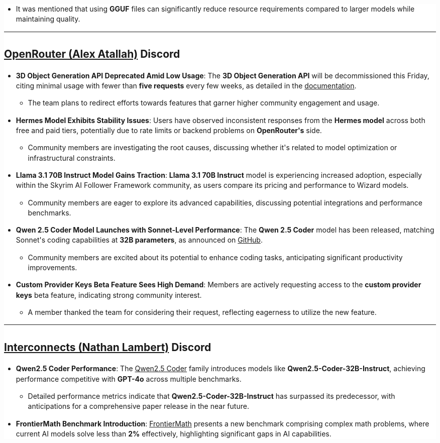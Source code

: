   - It was mentioned that using **GGUF** files can significantly reduce resource requirements compared to larger models while maintaining quality.

 

---

## [OpenRouter (Alex Atallah)](https://discord.com/channels/1091220969173028894) Discord

- **3D Object Generation API Deprecated Amid Low Usage**: The **3D Object Generation API** will be decommissioned this Friday, citing minimal usage with fewer than **five requests** every few weeks, as detailed in the [documentation](https://openrouter.ai/docs/objects).
  
  - The team plans to redirect efforts towards features that garner higher community engagement and usage.
- **Hermes Model Exhibits Stability Issues**: Users have observed inconsistent responses from the **Hermes model** across both free and paid tiers, potentially due to rate limits or backend problems on **OpenRouter's** side.
  
  - Community members are investigating the root causes, discussing whether it's related to model optimization or infrastructural constraints.
- **Llama 3.1 70B Instruct Model Gains Traction**: **Llama 3.1 70B Instruct** model is experiencing increased adoption, especially within the Skyrim AI Follower Framework community, as users compare its pricing and performance to Wizard models.
  
  - Community members are eager to explore its advanced capabilities, discussing potential integrations and performance benchmarks.
- **Qwen 2.5 Coder Model Launches with Sonnet-Level Performance**: The **Qwen 2.5 Coder** model has been released, matching Sonnet's coding capabilities at **32B parameters**, as announced on [GitHub](https://github.com/QwenLM/Qwen2.5-Coder).
  
  - Community members are excited about its potential to enhance coding tasks, anticipating significant productivity improvements.
- **Custom Provider Keys Beta Feature Sees High Demand**: Members are actively requesting access to the **custom provider keys** beta feature, indicating strong community interest.
  
  - A member thanked the team for considering their request, reflecting eagerness to utilize the new feature.

 

---

## [Interconnects (Nathan Lambert)](https://discord.com/channels/1179127597926469703) Discord

- **Qwen2.5 Coder Performance**: The [Qwen2.5 Coder](https://x.com/huybery/status/1856042011390063015) family introduces models like **Qwen2.5-Coder-32B-Instruct**, achieving performance competitive with **GPT-4o** across multiple benchmarks.
  
  - Detailed performance metrics indicate that **Qwen2.5-Coder-32B-Instruct** has surpassed its predecessor, with anticipations for a comprehensive paper release in the near future.
- **FrontierMath Benchmark Introduction**: [FrontierMath](https://arxiv.org/abs/2409.12186) presents a new benchmark comprising complex math problems, where current AI models solve less than **2%** effectively, highlighting significant gaps in AI capabilities.
  